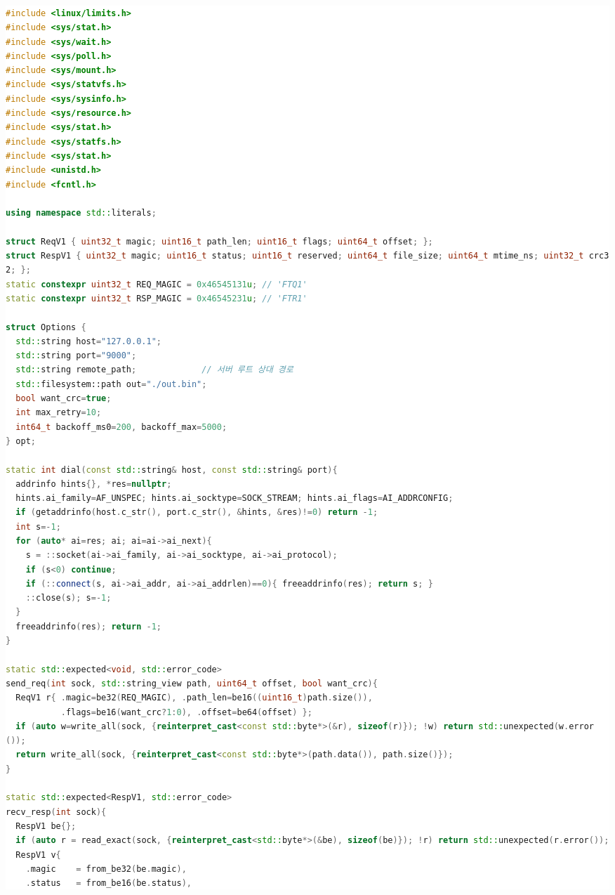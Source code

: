 ```cpp
#include <linux/limits.h>
#include <sys/stat.h>
#include <sys/wait.h>
#include <sys/poll.h>
#include <sys/mount.h>
#include <sys/statvfs.h>
#include <sys/sysinfo.h>
#include <sys/resource.h>
#include <sys/stat.h>
#include <sys/statfs.h>
#include <sys/stat.h>
#include <unistd.h>
#include <fcntl.h>

using namespace std::literals;

struct ReqV1 { uint32_t magic; uint16_t path_len; uint16_t flags; uint64_t offset; };
struct RespV1 { uint32_t magic; uint16_t status; uint16_t reserved; uint64_t file_size; uint64_t mtime_ns; uint32_t crc32; };
static constexpr uint32_t REQ_MAGIC = 0x46545131u; // 'FTQ1'
static constexpr uint32_t RSP_MAGIC = 0x46545231u; // 'FTR1'

struct Options {
  std::string host="127.0.0.1";
  std::string port="9000";
  std::string remote_path;             // 서버 루트 상대 경로
  std::filesystem::path out="./out.bin";
  bool want_crc=true;
  int max_retry=10;
  int64_t backoff_ms0=200, backoff_max=5000;
} opt;

static int dial(const std::string& host, const std::string& port){
  addrinfo hints{}, *res=nullptr;
  hints.ai_family=AF_UNSPEC; hints.ai_socktype=SOCK_STREAM; hints.ai_flags=AI_ADDRCONFIG;
  if (getaddrinfo(host.c_str(), port.c_str(), &hints, &res)!=0) return -1;
  int s=-1;
  for (auto* ai=res; ai; ai=ai->ai_next){
    s = ::socket(ai->ai_family, ai->ai_socktype, ai->ai_protocol);
    if (s<0) continue;
    if (::connect(s, ai->ai_addr, ai->ai_addrlen)==0){ freeaddrinfo(res); return s; }
    ::close(s); s=-1;
  }
  freeaddrinfo(res); return -1;
}

static std::expected<void, std::error_code>
send_req(int sock, std::string_view path, uint64_t offset, bool want_crc){
  ReqV1 r{ .magic=be32(REQ_MAGIC), .path_len=be16((uint16_t)path.size()),
           .flags=be16(want_crc?1:0), .offset=be64(offset) };
  if (auto w=write_all(sock, {reinterpret_cast<const std::byte*>(&r), sizeof(r)}); !w) return std::unexpected(w.error());
  return write_all(sock, {reinterpret_cast<const std::byte*>(path.data()), path.size()});
}

static std::expected<RespV1, std::error_code>
recv_resp(int sock){
  RespV1 be{};
  if (auto r = read_exact(sock, {reinterpret_cast<std::byte*>(&be), sizeof(be)}); !r) return std::unexpected(r.error());
  RespV1 v{
    .magic    = from_be32(be.magic),
    .status   = from_be16(be.status),
```